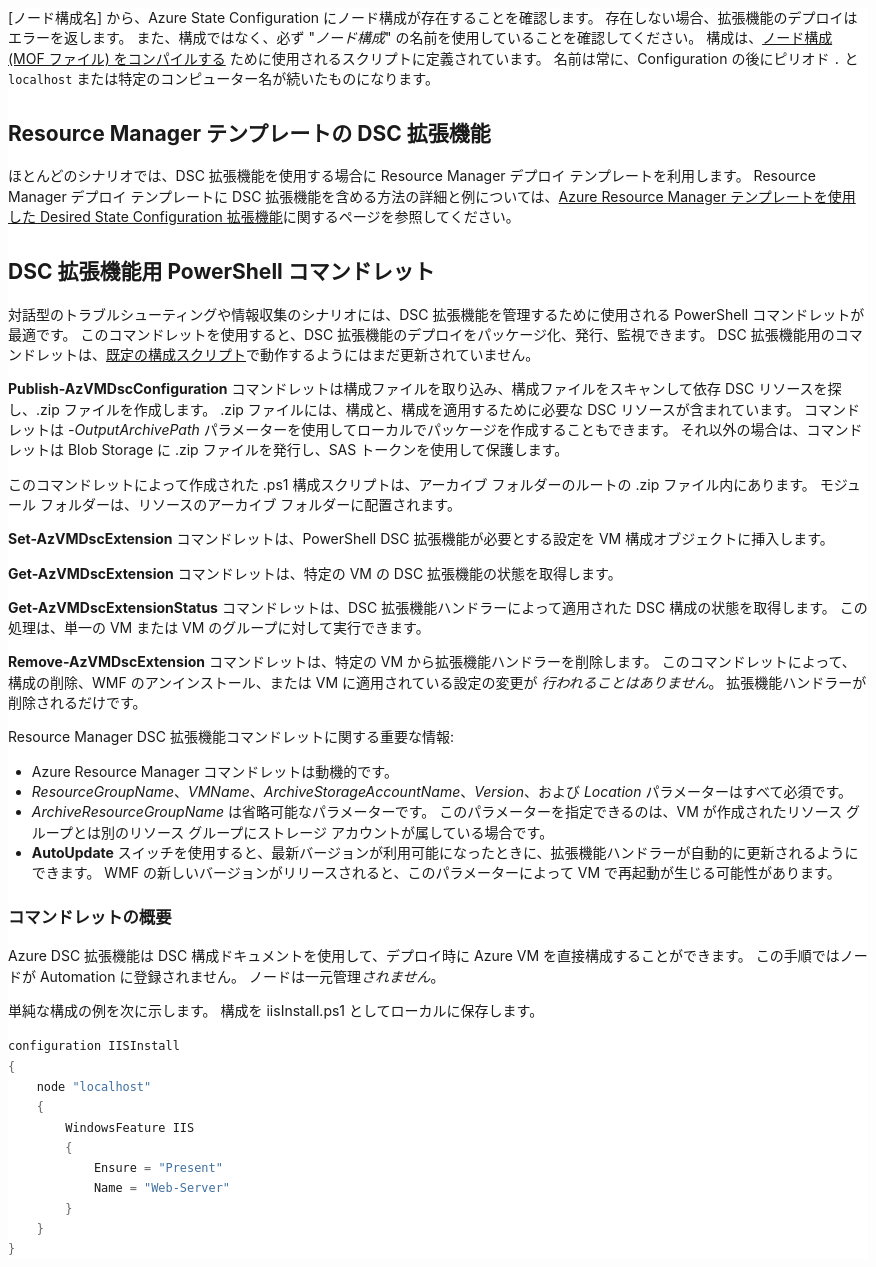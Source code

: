 [ノード構成名] から、Azure State Configuration にノード構成が存在することを確認します。  存在しない場合、拡張機能のデプロイはエラーを返します。  また、構成ではなく、必ず "*ノード構成*" の名前を使用していることを確認してください。
構成は、[ノード構成 (MOF ファイル) をコンパイルする](https://docs.microsoft.com/azure/automation/automation-dsc-compile) ために使用されるスクリプトに定義されています。
名前は常に、Configuration の後にピリオド `.` と `localhost` または特定のコンピューター名が続いたものになります。

## <a name="dsc-extension-in-resource-manager-templates"></a>Resource Manager テンプレートの DSC 拡張機能

ほとんどのシナリオでは、DSC 拡張機能を使用する場合に Resource Manager デプロイ テンプレートを利用します。 Resource Manager デプロイ テンプレートに DSC 拡張機能を含める方法の詳細と例については、[Azure Resource Manager テンプレートを使用した Desired State Configuration 拡張機能](dsc-template.md)に関するページを参照してください。

## <a name="dsc-extension-powershell-cmdlets"></a>DSC 拡張機能用 PowerShell コマンドレット

対話型のトラブルシューティングや情報収集のシナリオには、DSC 拡張機能を管理するために使用される PowerShell コマンドレットが最適です。 このコマンドレットを使用すると、DSC 拡張機能のデプロイをパッケージ化、発行、監視できます。 DSC 拡張機能用のコマンドレットは、[既定の構成スクリプト](#default-configuration-script)で動作するようにはまだ更新されていません。

**Publish-AzVMDscConfiguration** コマンドレットは構成ファイルを取り込み、構成ファイルをスキャンして依存 DSC リソースを探し、.zip ファイルを作成します。 .zip ファイルには、構成と、構成を適用するために必要な DSC リソースが含まれています。 コマンドレットは *-OutputArchivePath* パラメーターを使用してローカルでパッケージを作成することもできます。 それ以外の場合は、コマンドレットは Blob Storage に .zip ファイルを発行し、SAS トークンを使用して保護します。

このコマンドレットによって作成された .ps1 構成スクリプトは、アーカイブ フォルダーのルートの .zip ファイル内にあります。 モジュール フォルダーは、リソースのアーカイブ フォルダーに配置されます。

**Set-AzVMDscExtension** コマンドレットは、PowerShell DSC 拡張機能が必要とする設定を VM 構成オブジェクトに挿入します。

**Get-AzVMDscExtension** コマンドレットは、特定の VM の DSC 拡張機能の状態を取得します。

**Get-AzVMDscExtensionStatus** コマンドレットは、DSC 拡張機能ハンドラーによって適用された DSC 構成の状態を取得します。 この処理は、単一の VM または VM のグループに対して実行できます。

**Remove-AzVMDscExtension** コマンドレットは、特定の VM から拡張機能ハンドラーを削除します。 このコマンドレットによって、構成の削除、WMF のアンインストール、または VM に適用されている設定の変更が *行われることはありません*。 拡張機能ハンドラーが削除されるだけです。 

Resource Manager DSC 拡張機能コマンドレットに関する重要な情報:

- Azure Resource Manager コマンドレットは動機的です。
- *ResourceGroupName*、*VMName*、*ArchiveStorageAccountName*、*Version*、および *Location* パラメーターはすべて必須です。
- *ArchiveResourceGroupName* は省略可能なパラメーターです。 このパラメーターを指定できるのは、VM が作成されたリソース グループとは別のリソース グループにストレージ アカウントが属している場合です。
- **AutoUpdate** スイッチを使用すると、最新バージョンが利用可能になったときに、拡張機能ハンドラーが自動的に更新されるようにできます。 WMF の新しいバージョンがリリースされると、このパラメーターによって VM で再起動が生じる可能性があります。

### <a name="get-started-with-cmdlets"></a>コマンドレットの概要

Azure DSC 拡張機能は DSC 構成ドキュメントを使用して、デプロイ時に Azure VM を直接構成することができます。 この手順ではノードが Automation に登録されません。 ノードは一元管理*されません*。

単純な構成の例を次に示します。 構成を iisInstall.ps1 としてローカルに保存します。

```powershell
configuration IISInstall
{
    node "localhost"
    {
        WindowsFeature IIS
        {
            Ensure = "Present"
            Name = "Web-Server"
        }
    }
}
```
